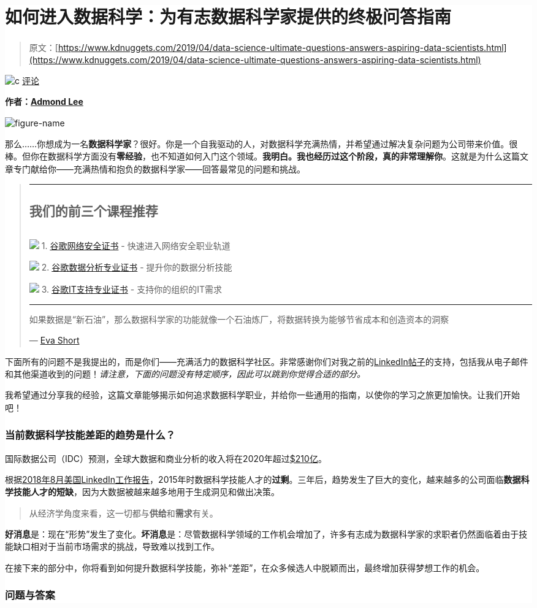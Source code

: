 # 如何进入数据科学：为有志数据科学家提供的终极问答指南

> 原文：[https://www.kdnuggets.com/2019/04/data-science-ultimate-questions-answers-aspiring-data-scientists.html](https://www.kdnuggets.com/2019/04/data-science-ultimate-questions-answers-aspiring-data-scientists.html)

![c](../Images/3d9c022da2d331bb56691a9617b91b90.png) [评论](#comments)

**作者：[Admond Lee](https://www.linkedin.com/in/admond1994/)**

![figure-name](../Images/9fd1e63a0bac1dc34e04ef7c6ec43d63.png)

那么……你想成为一名**数据科学家**？很好。你是一个自我驱动的人，对数据科学充满热情，并希望通过解决复杂问题为公司带来价值。很棒。但你在数据科学方面没有**零经验**，也不知道如何入门这个领域。**我明白。我也经历过这个阶段，真的非常理解你**。这就是为什么这篇文章专门献给你——充满热情和抱负的数据科学家——回答最常见的问题和挑战。

> * * *
> 
> ## 我们的前三个课程推荐
> ## 
> ![](../Images/0244c01ba9267c002ef39d4907e0b8fb.png) 1\. [谷歌网络安全证书](https://www.kdnuggets.com/google-cybersecurity) - 快速进入网络安全职业轨道
> 
> ![](../Images/e225c49c3c91745821c8c0368bf04711.png) 2\. [谷歌数据分析专业证书](https://www.kdnuggets.com/google-data-analytics) - 提升你的数据分析技能
> 
> ![](../Images/0244c01ba9267c002ef39d4907e0b8fb.png) 3\. [谷歌IT支持专业证书](https://www.kdnuggets.com/google-itsupport) - 支持你的组织的IT需求
> 
> * * *
> 
> 如果数据是“新石油”，那么数据科学家的功能就像一个石油炼厂，将数据转换为能够节省成本和创造资本的洞察
> 
> — [Eva Short](https://www.linkedin.com/in/eva-short/)

下面所有的问题不是我提出的，而是你们——充满活力的数据科学社区。非常感谢你们对我之前的[LinkedIn帖子](https://www.linkedin.com/feed/update/urn:li:activity:6460119534715138049)的支持，包括我从电子邮件和其他渠道收到的问题！*请注意，下面的问题没有特定顺序，因此可以跳到你觉得合适的部分。*

我希望通过分享我的经验，这篇文章能够揭示如何追求数据科学职业，并给你一些通用的指南，以使你的学习之旅更加愉快。让我们开始吧！

### 当前数据科学技能差距的趋势是什么？

国际数据公司（IDC）预测，全球大数据和商业分析的收入将在2020年超过[$210亿](https://www.siliconrepublic.com/careers/data-science-skills-gap)。

根据[2018年8月美国LinkedIn工作报告](https://economicgraph.linkedin.com/resources/linkedin-workforce-report-august-2018)，2015年时数据科学技能人才的**过剩**。三年后，趋势发生了巨大的变化，越来越多的公司面临**数据科学技能人才的短缺**，因为大数据被越来越多地用于生成洞见和做出决策。

> 从经济学角度来看，这一切都与**供给**和**需求**有关。

**好消息**是：现在“形势”发生了变化。**坏消息**是：尽管数据科学领域的工作机会增加了，许多有志成为数据科学家的求职者仍然面临着由于技能缺口相对于当前市场需求的挑战，导致难以找到工作。

在接下来的部分中，你将看到如何提升数据科学技能，弥补“差距”，在众多候选人中脱颖而出，最终增加获得梦想工作的机会。

### 问题与答案
